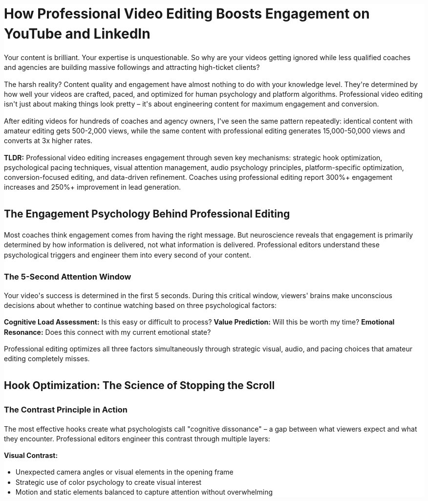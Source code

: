 # How Professional Video Editing Boosts Engagement on YouTube and LinkedIn

Your content is brilliant. Your expertise is unquestionable. So why are your videos getting ignored while less qualified coaches and agencies are building massive followings and attracting high-ticket clients?

The harsh reality? Content quality and engagement have almost nothing to do with your knowledge level. They're determined by how well your videos are crafted, paced, and optimized for human psychology and platform algorithms. Professional video editing isn't just about making things look pretty – it's about engineering content for maximum engagement and conversion.

After editing videos for hundreds of coaches and agency owners, I've seen the same pattern repeatedly: identical content with amateur editing gets 500-2,000 views, while the same content with professional editing generates 15,000-50,000 views and converts at 3x higher rates.

**TLDR:** Professional video editing increases engagement through seven key mechanisms: strategic hook optimization, psychological pacing techniques, visual attention management, audio psychology principles, platform-specific optimization, conversion-focused editing, and data-driven refinement. Coaches using professional editing report 300%+ engagement increases and 250%+ improvement in lead generation.

## The Engagement Psychology Behind Professional Editing

Most coaches think engagement comes from having the right message. But neuroscience reveals that engagement is primarily determined by how information is delivered, not what information is delivered. Professional editors understand these psychological triggers and engineer them into every second of your content.

### The 5-Second Attention Window

Your video's success is determined in the first 5 seconds. During this critical window, viewers' brains make unconscious decisions about whether to continue watching based on three psychological factors:

**Cognitive Load Assessment:** Is this easy or difficult to process?
**Value Prediction:** Will this be worth my time?
**Emotional Resonance:** Does this connect with my current emotional state?

Professional editing optimizes all three factors simultaneously through strategic visual, audio, and pacing choices that amateur editing completely misses.

## Hook Optimization: The Science of Stopping the Scroll

### The Contrast Principle in Action

The most effective hooks create what psychologists call "cognitive dissonance" – a gap between what viewers expect and what they encounter. Professional editors engineer this contrast through multiple layers:

**Visual Contrast:**
- Unexpected camera angles or visual elements in the opening frame
- Strategic use of color psychology to create visual interest
- Motion and static elements balanced to capture attention without overwhelming

